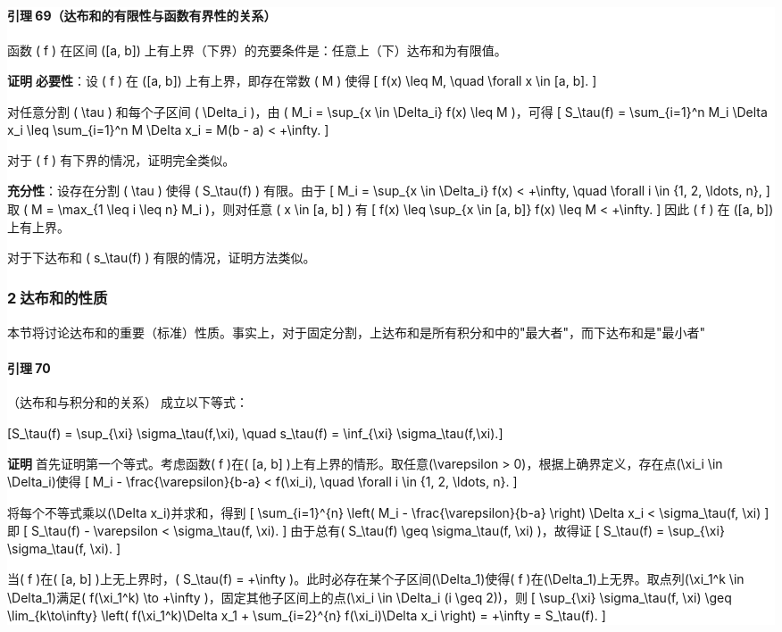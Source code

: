 #### 引理 69（达布和的有限性与函数有界性的关系）

函数 \( f \) 在区间 \([a, b]\) 上有上界（下界）的充要条件是：任意上（下）达布和为有限值。

**证明**
**必要性**：设 \( f \) 在 \([a, b]\) 上有上界，即存在常数 \( M \) 使得
\[ f(x) \leq M, \quad \forall x \in [a, b]. \]

对任意分割 \( \tau \) 和每个子区间 \( \Delta_i \)，由 \( M_i = \sup_{x \in \Delta_i} f(x) \leq M \)，可得
\[ S_\tau(f) = \sum_{i=1}^n M_i \Delta x_i \leq \sum_{i=1}^n M \Delta x_i = M(b - a) < +\infty. \]

对于 \( f \) 有下界的情况，证明完全类似。

**充分性**：设存在分割 \( \tau \) 使得 \( S_\tau(f) \) 有限。由于
\[ M_i = \sup_{x \in \Delta_i} f(x) < +\infty, \quad \forall i \in \{1, 2, \ldots, n\}, \]
取 \( M = \max_{1 \leq i \leq n} M_i \)，则对任意 \( x \in [a, b] \) 有
\[ f(x) \leq \sup_{x \in [a, b]} f(x) \leq M < +\infty. \]
因此 \( f \) 在 \([a, b]\) 上有上界。

对于下达布和 \( s_\tau(f) \) 有限的情况，证明方法类似。

### 2 达布和的性质

本节将讨论达布和的重要（标准）性质。事实上，对于固定分割，上达布和是所有积分和中的"最大者"，而下达布和是"最小者"

#### 引理 70

（达布和与积分和的关系）
成立以下等式：

\[S_\tau(f) = \sup_{\xi} \sigma_\tau(f,\xi), \quad s_\tau(f) = \inf_{\xi} \sigma_\tau(f,\xi).\]

**证明**
首先证明第一个等式。考虑函数\( f \)在\( [a, b] \)上有上界的情形。取任意\(\varepsilon > 0\)，根据上确界定义，存在点\(\xi_i \in \Delta_i\)使得
\[
M_i - \frac{\varepsilon}{b-a} < f(\xi_i), \quad \forall i \in \{1, 2, \ldots, n\}.
\]

将每个不等式乘以\(\Delta x_i\)并求和，得到
\[
\sum_{i=1}^{n} \left( M_i - \frac{\varepsilon}{b-a} \right) \Delta x_i < \sigma_\tau(f, \xi)
\]
即
\[
S_\tau(f) - \varepsilon < \sigma_\tau(f, \xi).
\]
由于总有\( S_\tau(f) \geq \sigma_\tau(f, \xi) \)，故得证
\[
S_\tau(f) = \sup_{\xi} \sigma_\tau(f, \xi).
\]

当\( f \)在\( [a, b] \)上无上界时，\( S_\tau(f) = +\infty \)。此时必存在某个子区间\(\Delta_1\)使得\( f \)在\(\Delta_1\)上无界。取点列\(\xi_1^k \in \Delta_1\)满足\( f(\xi_1^k) \to +\infty \)，固定其他子区间上的点\(\xi_i \in \Delta_i (i \geq 2)\)，则
\[
\sup_{\xi} \sigma_\tau(f, \xi) \geq \lim_{k\to\infty} \left( f(\xi_1^k)\Delta x_1 + \sum_{i=2}^{n} f(\xi_i)\Delta x_i \right) = +\infty = S_\tau(f).
\]
